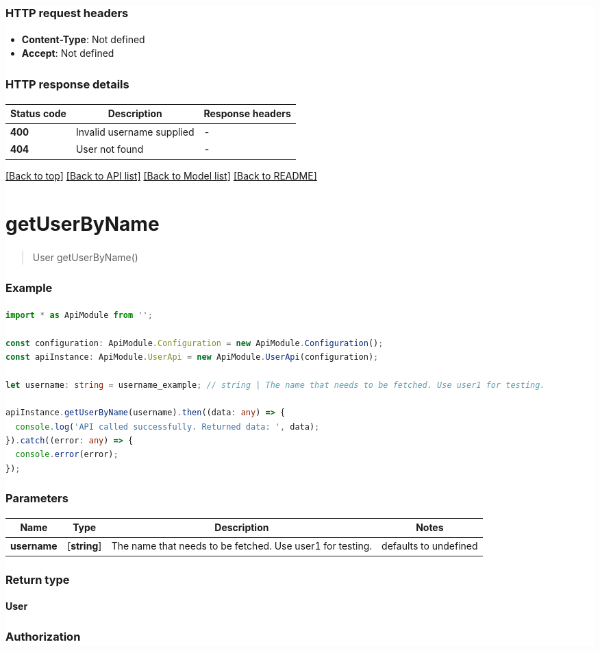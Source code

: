 ### HTTP request headers

 - **Content-Type**: Not defined
 - **Accept**: Not defined


### HTTP response details
| Status code | Description | Response headers |
|-------------|-------------|------------------|
|**400** | Invalid username supplied |  -  |
|**404** | User not found |  -  |

[[Back to top]](#) [[Back to API list]](README.md#documentation-for-api-endpoints) [[Back to Model list]](README.md#documentation-for-models) [[Back to README]](README.md)

# **getUserByName**
> User getUserByName()



### Example

```typescript
import * as ApiModule from '';

const configuration: ApiModule.Configuration = new ApiModule.Configuration();
const apiInstance: ApiModule.UserApi = new ApiModule.UserApi(configuration);

let username: string = username_example; // string | The name that needs to be fetched. Use user1 for testing.

apiInstance.getUserByName(username).then((data: any) => {
  console.log('API called successfully. Returned data: ', data);
}).catch((error: any) => {
  console.error(error);
});
```

### Parameters

|Name | Type | Description  | Notes|
|------------- | ------------- | ------------- | -------------|
| **username** | [**string**] | The name that needs to be fetched. Use user1 for testing. | defaults to undefined|


### Return type

**User**

### Authorization
